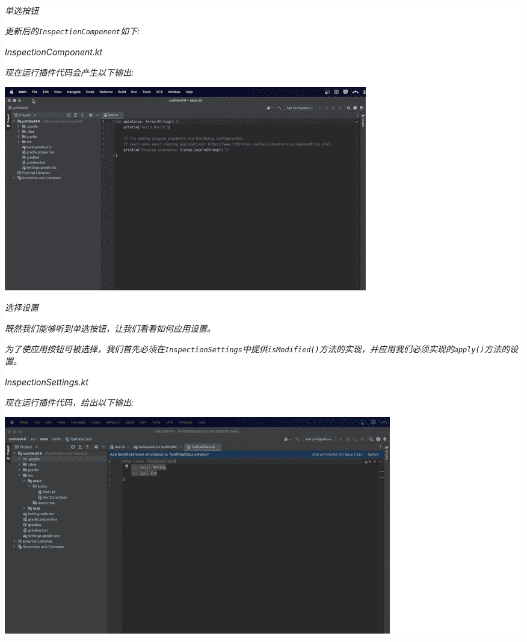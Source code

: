 
*单选按钮*

*更新后的`InspectionComponent`如下:*

*InspectionComponent.kt*

*现在运行插件代码会产生以下输出:*

*![](img/3211c051cf96550bb21402ed8885d100.png)*

*选择设置*

*既然我们能够听到单选按钮，让我们看看如何应用设置。*

*为了使应用按钮可被选择，我们首先必须在`InspectionSettings`中提供`isModified()`方法的实现，并应用我们必须实现的`apply()`方法的设置。*

*InspectionSettings.kt*

*现在运行插件代码，给出以下输出:*

*![](img/0acfef4ce27826cfe9750e0ec3b62ea3.png)*

